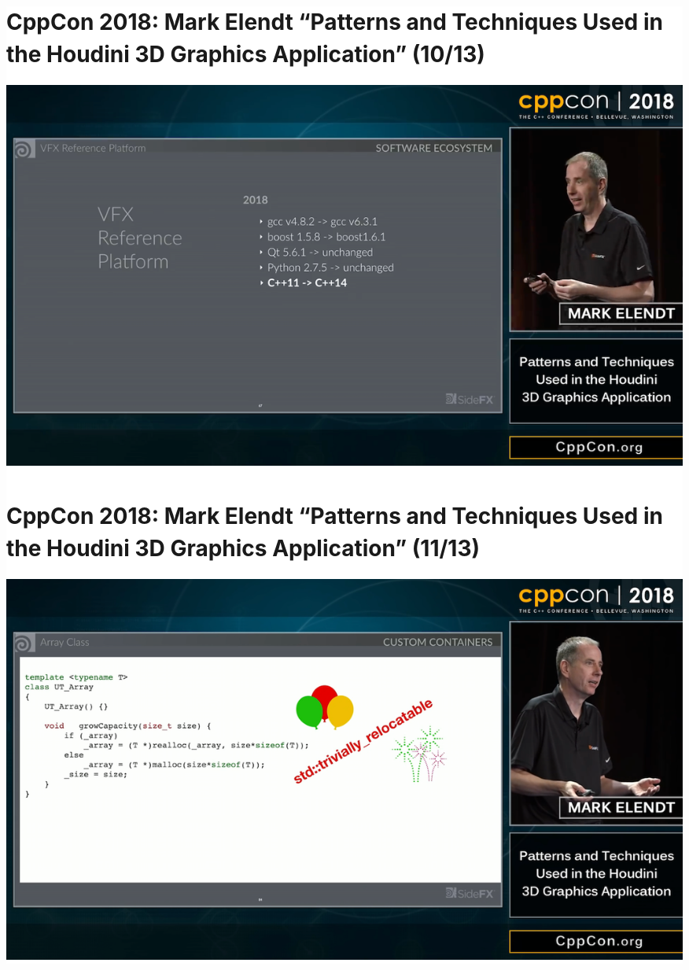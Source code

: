 # CppCon 2018: Mark Elendt “Patterns and Techniques Used in the Houdini 3D Graphics Application” (10/13)

![](img/houdini-10.png)

# CppCon 2018: Mark Elendt “Patterns and Techniques Used in the Houdini 3D Graphics Application” (11/13)

![](img/houdini-11.png)
